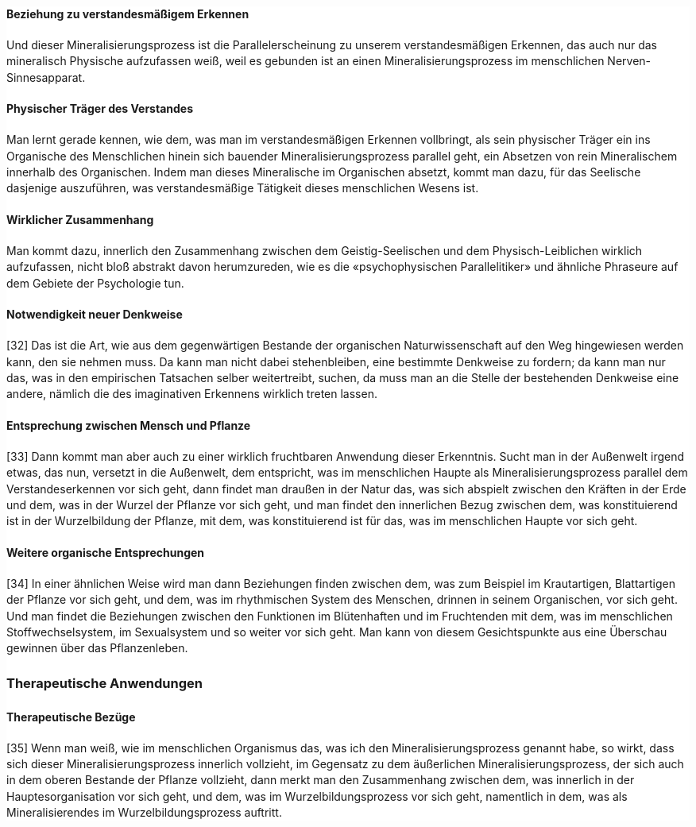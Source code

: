 #### Beziehung zu verstandesmäßigem Erkennen

Und dieser Mineralisierungsprozess ist die Parallelerscheinung zu unserem verstandesmäßigen Erkennen, das auch nur das mineralisch Physische aufzufassen weiß, weil es gebunden ist an einen Mineralisierungsprozess im menschlichen Nerven-Sinnesapparat.

#### Physischer Träger des Verstandes

Man lernt gerade kennen, wie dem, was man im verstandesmäßigen Erkennen vollbringt, als sein physischer Träger ein ins Organische des Menschlichen hinein sich bauender Mineralisierungsprozess parallel geht, ein Absetzen von rein Mineralischem innerhalb des Organischen. Indem man dieses Mineralische im Organischen absetzt, kommt man dazu, für das Seelische dasjenige auszuführen, was verstandesmäßige Tätigkeit dieses menschlichen Wesens ist.

#### Wirklicher Zusammenhang

Man kommt dazu, innerlich den Zusammenhang zwischen dem Geistig-Seelischen und dem Physisch-Leiblichen wirklich aufzufassen, nicht bloß abstrakt davon herumzureden, wie es die «psychophysischen Parallelitiker» und ähnliche Phraseure auf dem Gebiete der Psychologie tun.

#### Notwendigkeit neuer Denkweise

[32] Das ist die Art, wie aus dem gegenwärtigen Bestande der organischen Naturwissenschaft auf den Weg hingewiesen werden kann, den sie nehmen muss. Da kann man nicht dabei stehenbleiben, eine bestimmte Denkweise zu fordern; da kann man nur das, was in den empirischen Tatsachen selber weitertreibt, suchen, da muss man an die Stelle der bestehenden Denkweise eine andere, nämlich die des imaginativen Erkennens wirklich treten lassen.

#### Entsprechung zwischen Mensch und Pflanze

[33] Dann kommt man aber auch zu einer wirklich fruchtbaren Anwendung dieser Erkenntnis. Sucht man in der Außenwelt irgend etwas, das nun, versetzt in die Außenwelt, dem entspricht, was im menschlichen Haupte als Mineralisierungsprozess parallel dem Verstandeserkennen vor sich geht, dann findet man draußen in der Natur das, was sich abspielt zwischen den Kräften in der Erde und dem, was in der Wurzel der Pflanze vor sich geht, und man findet den innerlichen Bezug zwischen dem, was konstituierend ist in der Wurzelbildung der Pflanze, mit dem, was konstituierend ist für das, was im menschlichen Haupte vor sich geht.

#### Weitere organische Entsprechungen

[34] In einer ähnlichen Weise wird man dann Beziehungen finden zwischen dem, was zum Beispiel im Krautartigen, Blattartigen der Pflanze vor sich geht, und dem, was im rhythmischen System des Menschen, drinnen in seinem Organischen, vor sich geht. Und man findet die Beziehungen zwischen den Funktionen im Blütenhaften und im Fruchtenden mit dem, was im menschlichen Stoffwechselsystem, im Sexualsystem und so weiter vor sich geht. Man kann von diesem Gesichtspunkte aus eine Überschau gewinnen über das Pflanzenleben.

### Therapeutische Anwendungen

#### Therapeutische Bezüge

[35] Wenn man weiß, wie im menschlichen Organismus das, was ich den Mineralisierungsprozess genannt habe, so wirkt, dass sich dieser Mineralisierungsprozess innerlich vollzieht, im Gegensatz zu dem äußerlichen Mineralisierungsprozess, der sich auch in dem oberen Bestande der Pflanze vollzieht, dann merkt man den Zusammenhang zwischen dem, was innerlich in der Hauptesorganisation vor sich geht, und dem, was im Wurzelbildungsprozess vor sich geht, namentlich in dem, was als Mineralisierendes im Wurzelbildungsprozess auftritt.
